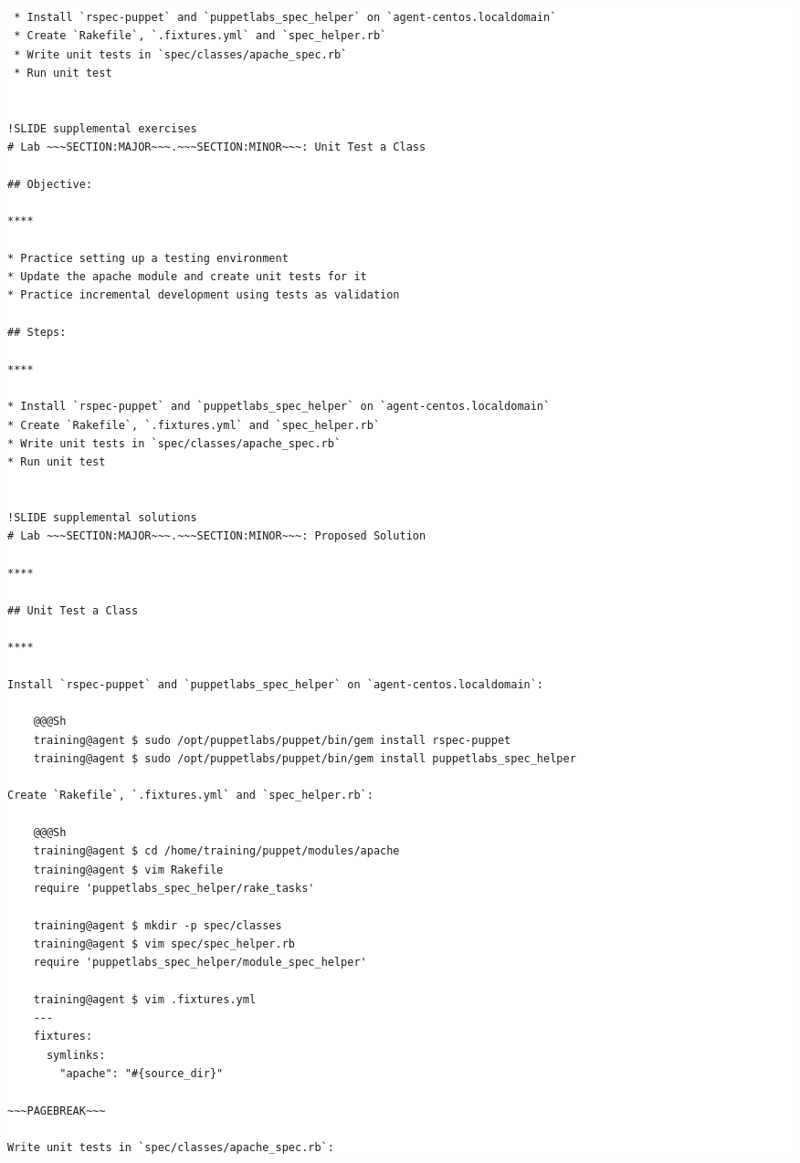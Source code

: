 ~~~SECTION:handouts~~~
 * Install `rspec-puppet` and `puppetlabs_spec_helper` on `agent-centos.localdomain`
 * Create `Rakefile`, `.fixtures.yml` and `spec_helper.rb`
 * Write unit tests in `spec/classes/apache_spec.rb`
 * Run unit test


!SLIDE supplemental exercises
# Lab ~~~SECTION:MAJOR~~~.~~~SECTION:MINOR~~~: Unit Test a Class

## Objective:

****

* Practice setting up a testing environment
* Update the apache module and create unit tests for it
* Practice incremental development using tests as validation

## Steps:

****

* Install `rspec-puppet` and `puppetlabs_spec_helper` on `agent-centos.localdomain`
* Create `Rakefile`, `.fixtures.yml` and `spec_helper.rb`
* Write unit tests in `spec/classes/apache_spec.rb`
* Run unit test


!SLIDE supplemental solutions
# Lab ~~~SECTION:MAJOR~~~.~~~SECTION:MINOR~~~: Proposed Solution

****

## Unit Test a Class

****

Install `rspec-puppet` and `puppetlabs_spec_helper` on `agent-centos.localdomain`:

    @@@Sh
    training@agent $ sudo /opt/puppetlabs/puppet/bin/gem install rspec-puppet
    training@agent $ sudo /opt/puppetlabs/puppet/bin/gem install puppetlabs_spec_helper

Create `Rakefile`, `.fixtures.yml` and `spec_helper.rb`:

    @@@Sh
    training@agent $ cd /home/training/puppet/modules/apache
    training@agent $ vim Rakefile
    require 'puppetlabs_spec_helper/rake_tasks'

    training@agent $ mkdir -p spec/classes
    training@agent $ vim spec/spec_helper.rb
    require 'puppetlabs_spec_helper/module_spec_helper'

    training@agent $ vim .fixtures.yml
    ---
    fixtures:
      symlinks:
        "apache": "#{source_dir}"

~~~PAGEBREAK~~~

Write unit tests in `spec/classes/apache_spec.rb`:

~~~